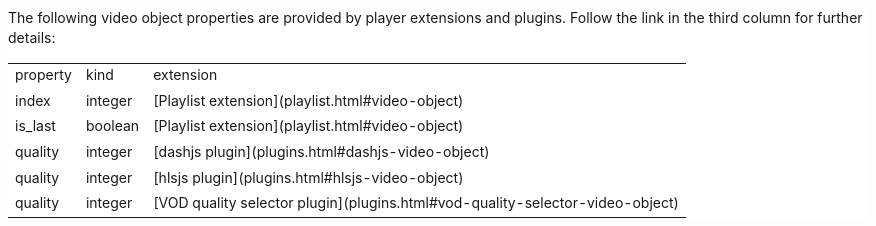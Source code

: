 The following video object properties are provided by player extensions and plugins. Follow the link in the third column for further details:

<table class="listing conf" id="extension_video_props">

<tbody>

<tr class="r1">

<td class="c1">property</td>

<td class="c2">kind</td>

<td class="c3">extension</td>

</tr>

<tr class="r2">

<td class="c1">index</td>

<td class="c2">integer</td>

<td class="c3">[Playlist extension](playlist.html#video-object)</td>

</tr>

<tr class="r3">

<td class="c1">is_last</td>

<td class="c2">boolean</td>

<td class="c3">[Playlist extension](playlist.html#video-object)</td>

</tr>

<tr class="r4">

<td class="c1">quality</td>

<td class="c2">integer</td>

<td class="c3">[dashjs plugin](plugins.html#dashjs-video-object)</td>

</tr>

<tr class="r5">

<td class="c1">quality</td>

<td class="c2">integer</td>

<td class="c3">[hlsjs plugin](plugins.html#hlsjs-video-object)</td>

</tr>

<tr class="r6">

<td class="c1">quality</td>

<td class="c2">integer</td>

<td class="c3">[VOD quality selector plugin](plugins.html#vod-quality-selector-video-object)</td>
